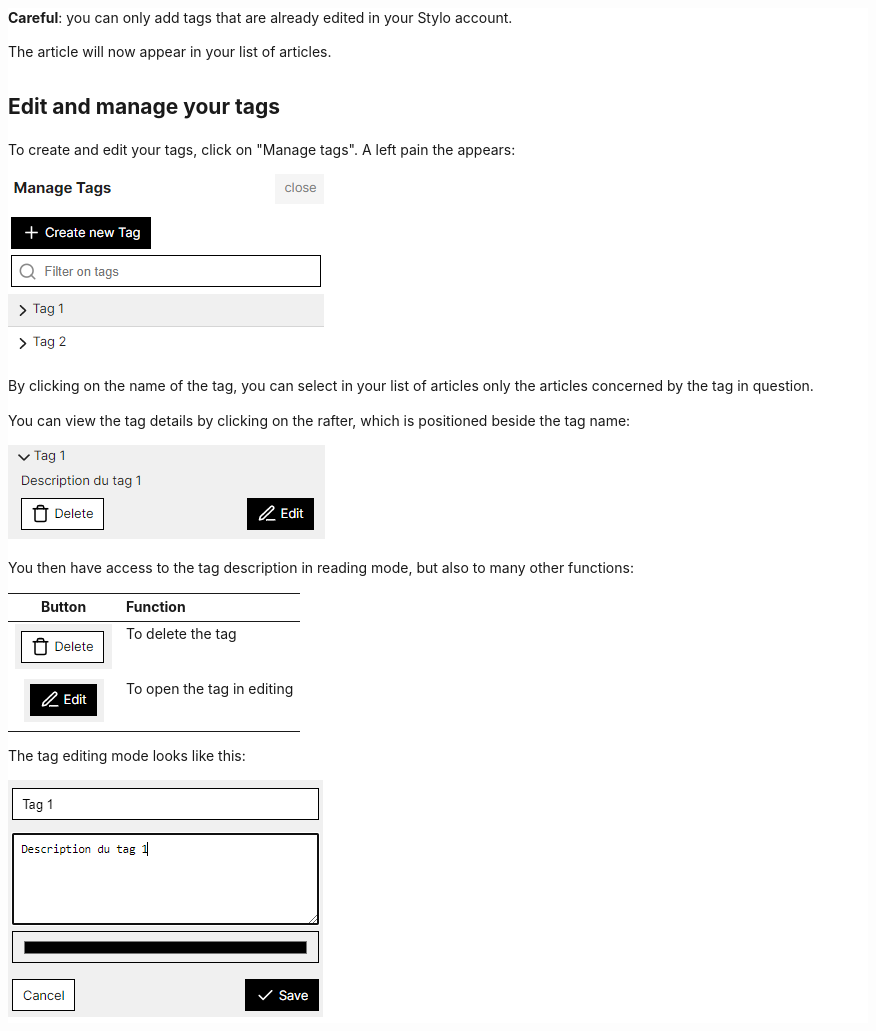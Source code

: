 **Careful**: you can only add tags that are already edited in your Stylo account.

The article will now appear in your list of articles.

## Edit and manage your tags

To create and edit your tags, click on "Manage tags". A left pain the appears:

![TagManage](uploads/images/CreateNewTag-V2.PNG)

By clicking on the name of the tag, you can select in your list of articles only the articles concerned by the tag in question.

You can view the tag details by clicking on the rafter, which is positioned beside the tag name:

![TagDetail](uploads/images/DescriptionTag2-V2.PNG)

You then have access to the tag description in reading mode, but also to many other functions:

|Button|Function|
|:-:|:--|
| ![Delete](uploads/images/DeleteTag-V2.PNG) | To delete the tag|
| ![Edit](uploads/images/EditTag-V2.PNG) | To open the tag in editing|

The tag editing mode looks like this:

![TagDetail2](uploads/images/DescriptionTag-V2.PNG)
